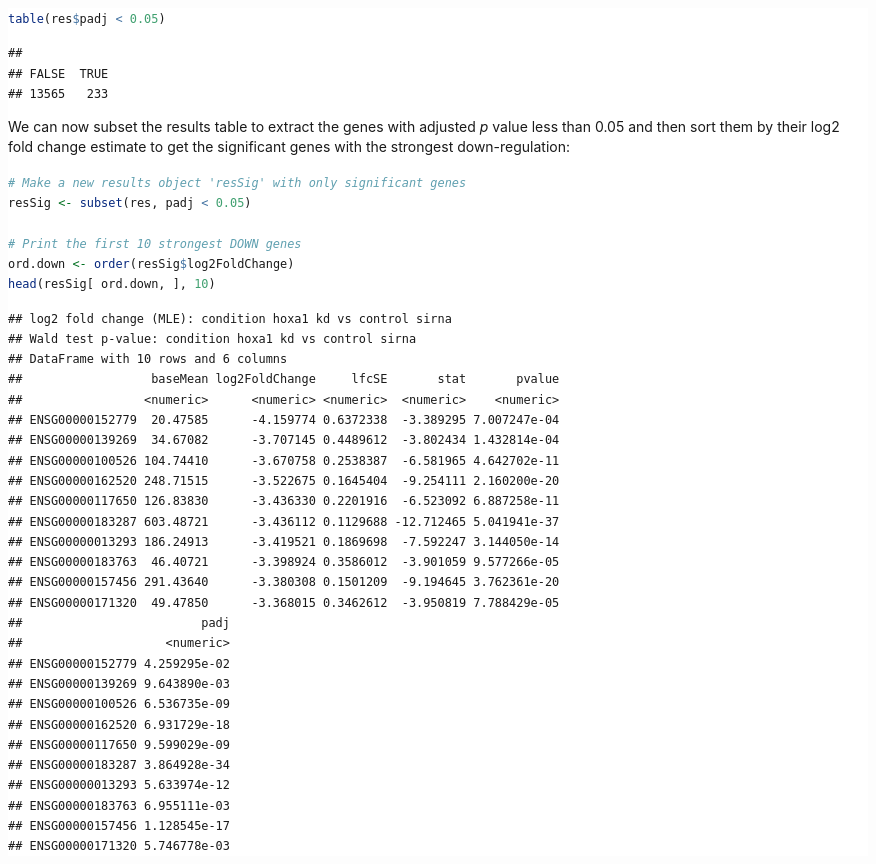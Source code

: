 
```r
table(res$padj < 0.05)
```

```
## 
## FALSE  TRUE 
## 13565   233
```


We can now subset the results table to extract the genes with adjusted *p* value less than 0.05 and then sort them by their log2 fold change estimate to get the significant genes with the strongest down-regulation:


```r
# Make a new results object 'resSig' with only significant genes
resSig <- subset(res, padj < 0.05)

# Print the first 10 strongest DOWN genes
ord.down <- order(resSig$log2FoldChange)
head(resSig[ ord.down, ], 10)
```

```
## log2 fold change (MLE): condition hoxa1 kd vs control sirna 
## Wald test p-value: condition hoxa1 kd vs control sirna 
## DataFrame with 10 rows and 6 columns
##                  baseMean log2FoldChange     lfcSE       stat       pvalue
##                 <numeric>      <numeric> <numeric>  <numeric>    <numeric>
## ENSG00000152779  20.47585      -4.159774 0.6372338  -3.389295 7.007247e-04
## ENSG00000139269  34.67082      -3.707145 0.4489612  -3.802434 1.432814e-04
## ENSG00000100526 104.74410      -3.670758 0.2538387  -6.581965 4.642702e-11
## ENSG00000162520 248.71515      -3.522675 0.1645404  -9.254111 2.160200e-20
## ENSG00000117650 126.83830      -3.436330 0.2201916  -6.523092 6.887258e-11
## ENSG00000183287 603.48721      -3.436112 0.1129688 -12.712465 5.041941e-37
## ENSG00000013293 186.24913      -3.419521 0.1869698  -7.592247 3.144050e-14
## ENSG00000183763  46.40721      -3.398924 0.3586012  -3.901059 9.577266e-05
## ENSG00000157456 291.43640      -3.380308 0.1501209  -9.194645 3.762361e-20
## ENSG00000171320  49.47850      -3.368015 0.3462612  -3.950819 7.788429e-05
##                         padj
##                    <numeric>
## ENSG00000152779 4.259295e-02
## ENSG00000139269 9.643890e-03
## ENSG00000100526 6.536735e-09
## ENSG00000162520 6.931729e-18
## ENSG00000117650 9.599029e-09
## ENSG00000183287 3.864928e-34
## ENSG00000013293 5.633974e-12
## ENSG00000183763 6.955111e-03
## ENSG00000157456 1.128545e-17
## ENSG00000171320 5.746778e-03
```

